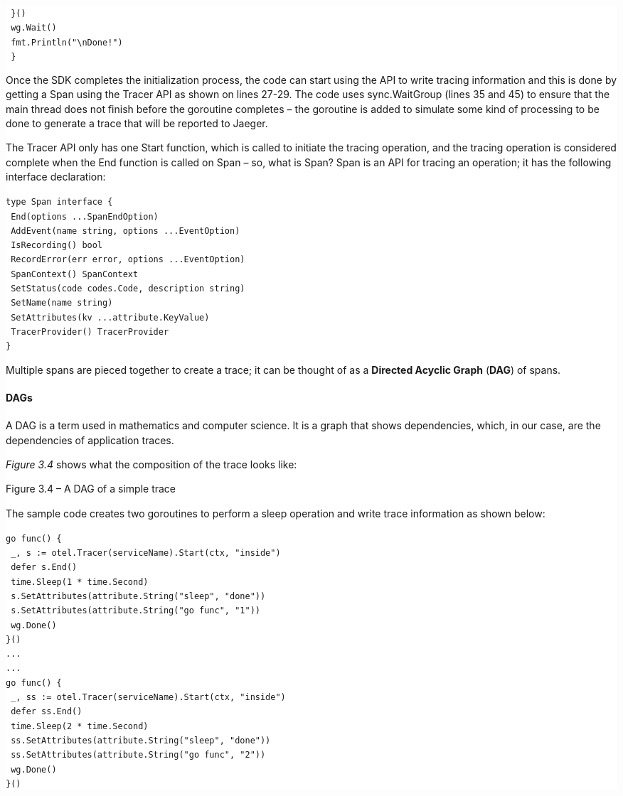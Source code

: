 ```
 }()
 wg.Wait()
 fmt.Println("\nDone!")
 }
```

Once the SDK completes the initialization process, the code can start using the API to write tracing information and this is done by getting a Span using the Tracer API as shown on lines 27-29. The code uses sync.WaitGroup (lines 35 and 45) to ensure that the main thread does not finish before the goroutine completes – the goroutine is added to simulate some kind of processing to be done to generate a trace that will be reported to Jaeger.

The Tracer API only has one Start function, which is called to initiate the tracing operation, and the tracing operation is considered complete when the End function is called on Span – so, what is Span? Span is an API for tracing an operation; it has the following interface declaration:

```
type Span interface {
 End(options ...SpanEndOption)
 AddEvent(name string, options ...EventOption)
 IsRecording() bool
 RecordError(err error, options ...EventOption)
 SpanContext() SpanContext
 SetStatus(code codes.Code, description string)
 SetName(name string)
 SetAttributes(kv ...attribute.KeyValue)
 TracerProvider() TracerProvider
}
```

Multiple spans are pieced together to create a trace; it can be thought of as a **Directed Acyclic Graph** (**DAG**) of spans.

#### **DAGs**

A DAG is a term used in mathematics and computer science. It is a graph that shows dependencies, which, in our case, are the dependencies of application traces.

*Figure 3.4* shows what the composition of the trace looks like:

Figure 3.4 – A DAG of a simple trace

The sample code creates two goroutines to perform a sleep operation and write trace information as shown below:

```
go func() {
 _, s := otel.Tracer(serviceName).Start(ctx, "inside")
 defer s.End()
 time.Sleep(1 * time.Second)
 s.SetAttributes(attribute.String("sleep", "done"))
 s.SetAttributes(attribute.String("go func", "1"))
 wg.Done()
}()
...
...
go func() {
 _, ss := otel.Tracer(serviceName).Start(ctx, "inside")
 defer ss.End()
 time.Sleep(2 * time.Second)
 ss.SetAttributes(attribute.String("sleep", "done"))
 ss.SetAttributes(attribute.String("go func", "2"))
 wg.Done()
}()
```
